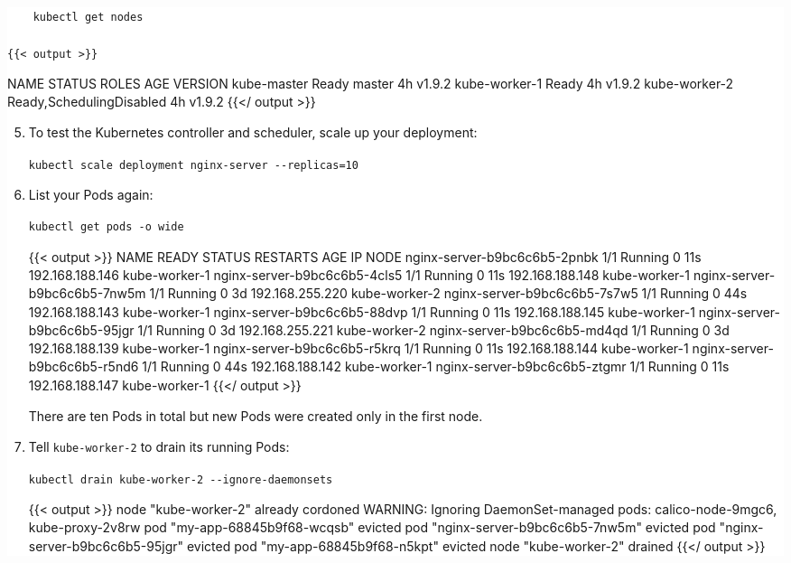         kubectl get nodes

    {{< output >}}
NAME             STATUS                     ROLES     AGE       VERSION
kube-master      Ready                      master    4h        v1.9.2
kube-worker-1    Ready                      <none>    4h        v1.9.2
kube-worker-2    Ready,SchedulingDisabled   <none>    4h        v1.9.2
{{</ output >}}

5.  To test the Kubernetes controller and scheduler, scale up your deployment:

        kubectl scale deployment nginx-server --replicas=10

6.  List your Pods again:

        kubectl get pods -o wide

    {{< output >}}
NAME                           READY     STATUS    RESTARTS   AGE       IP                NODE
nginx-server-b9bc6c6b5-2pnbk   1/1       Running   0          11s       192.168.188.146   kube-worker-1
nginx-server-b9bc6c6b5-4cls5   1/1       Running   0          11s       192.168.188.148   kube-worker-1
nginx-server-b9bc6c6b5-7nw5m   1/1       Running   0          3d        192.168.255.220   kube-worker-2
nginx-server-b9bc6c6b5-7s7w5   1/1       Running   0          44s       192.168.188.143   kube-worker-1
nginx-server-b9bc6c6b5-88dvp   1/1       Running   0          11s       192.168.188.145   kube-worker-1
nginx-server-b9bc6c6b5-95jgr   1/1       Running   0          3d        192.168.255.221   kube-worker-2
nginx-server-b9bc6c6b5-md4qd   1/1       Running   0          3d        192.168.188.139   kube-worker-1
nginx-server-b9bc6c6b5-r5krq   1/1       Running   0          11s       192.168.188.144   kube-worker-1
nginx-server-b9bc6c6b5-r5nd6   1/1       Running   0          44s       192.168.188.142   kube-worker-1
nginx-server-b9bc6c6b5-ztgmr   1/1       Running   0          11s       192.168.188.147   kube-worker-1
{{</ output >}}

    There are ten Pods in total but new Pods were created only in the first node.

7.  Tell `kube-worker-2` to drain its running Pods:

        kubectl drain kube-worker-2 --ignore-daemonsets

    {{< output >}}
node "kube-worker-2" already cordoned
WARNING: Ignoring DaemonSet-managed pods: calico-node-9mgc6, kube-proxy-2v8rw
pod "my-app-68845b9f68-wcqsb" evicted
pod "nginx-server-b9bc6c6b5-7nw5m" evicted
pod "nginx-server-b9bc6c6b5-95jgr" evicted
pod "my-app-68845b9f68-n5kpt" evicted
node "kube-worker-2" drained
{{</ output >}}
